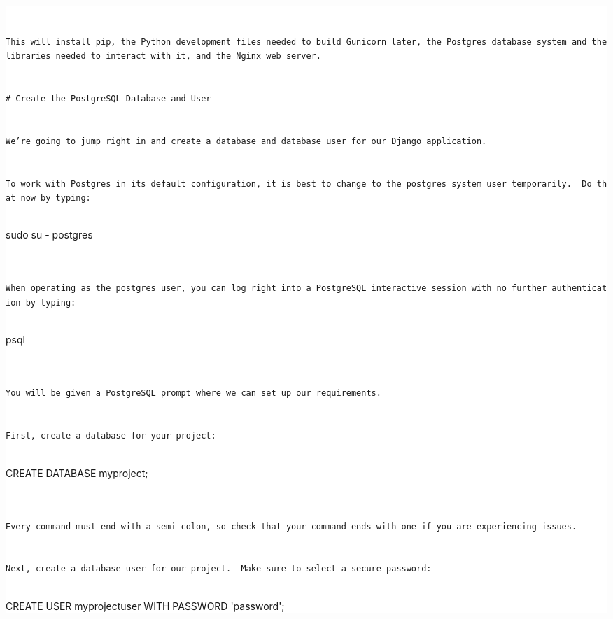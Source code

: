 ```


This will install pip, the Python development files needed to build Gunicorn later, the Postgres database system and the libraries needed to interact with it, and the Nginx web server.


# Create the PostgreSQL Database and User


We’re going to jump right in and create a database and database user for our Django application.


To work with Postgres in its default configuration, it is best to change to the postgres system user temporarily.  Do that now by typing:


```
sudo su - postgres

```


When operating as the postgres user, you can log right into a PostgreSQL interactive session with no further authentication by typing:


```
psql

```


You will be given a PostgreSQL prompt where we can set up our requirements.


First, create a database for your project:


```
CREATE DATABASE myproject;

```


Every command must end with a semi-colon, so check that your command ends with one if you are experiencing issues.


Next, create a database user for our project.  Make sure to select a secure password:


```
CREATE USER myprojectuser WITH PASSWORD 'password';
